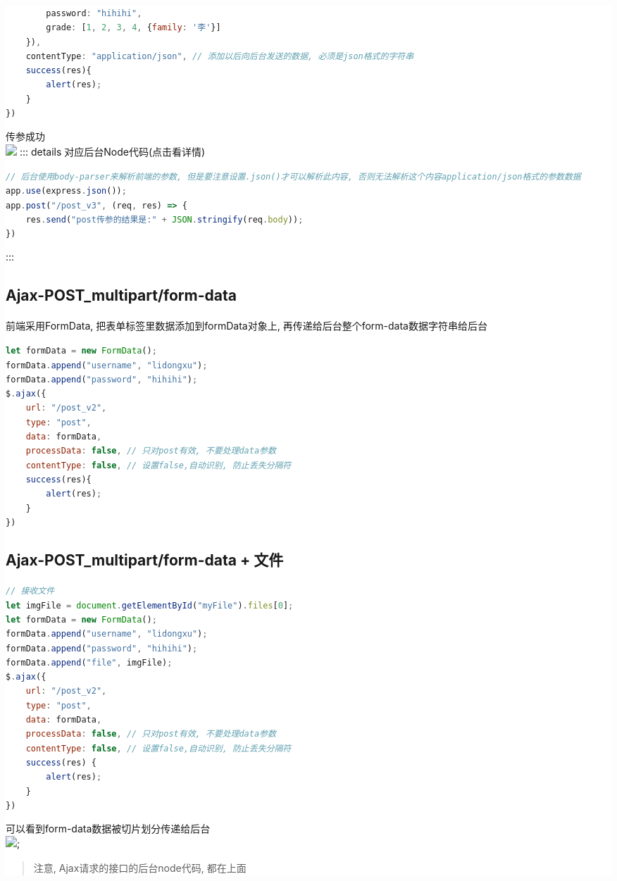 ``` js
        password: "hihihi",
        grade: [1, 2, 3, 4, {family: '李'}]
    }),
    contentType: "application/json", // 添加以后向后台发送的数据, 必须是json格式的字符串
    success(res){
        alert(res);
    }
})
```
传参成功 <br>
![](/webFront/Snipaste_2020-06-04_11-48-40.png)
::: details 对应后台Node代码(点击看详情)
``` js
// 后台使用body-parser来解析前端的参数, 但是要注意设置.json()才可以解析此内容, 否则无法解析这个内容application/json格式的参数数据
app.use(express.json());
app.post("/post_v3", (req, res) => {
    res.send("post传参的结果是:" + JSON.stringify(req.body));
})
```
:::
## Ajax-POST_multipart/form-data
前端采用FormData, 把表单标签里数据添加到formData对象上, 再传递给后台整个form-data数据字符串给后台
``` js
let formData = new FormData();
formData.append("username", "lidongxu");
formData.append("password", "hihihi");
$.ajax({
    url: "/post_v2",
    type: "post",
    data: formData,
    processData: false, // 只对post有效, 不要处理data参数
    contentType: false, // 设置false,自动识别, 防止丢失分隔符
    success(res){
        alert(res);
    }
})
```
## Ajax-POST_multipart/form-data + 文件
``` js
// 接收文件
let imgFile = document.getElementById("myFile").files[0];
let formData = new FormData();
formData.append("username", "lidongxu");
formData.append("password", "hihihi");
formData.append("file", imgFile);
$.ajax({
    url: "/post_v2",
    type: "post",
    data: formData,
    processData: false, // 只对post有效, 不要处理data参数
    contentType: false, // 设置false,自动识别, 防止丢失分隔符
    success(res) {
        alert(res);
    }
})
```
可以看到form-data数据被切片划分传递给后台 <br>
![](/webFront/Snipaste_2020-03-26_01-29-16.png); <br>
> 注意, Ajax请求的接口的后台node代码, 都在上面
